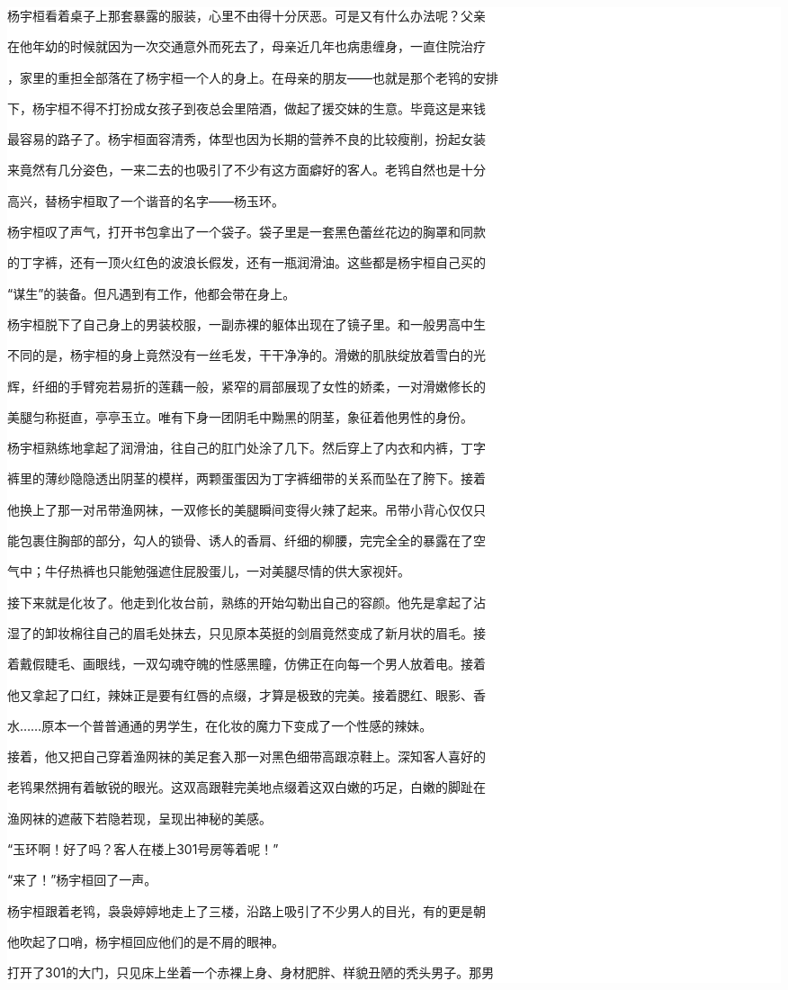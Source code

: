 杨宇桓看着桌子上那套暴露的服装，心里不由得十分厌恶。可是又有什么办法呢？父亲

在他年幼的时候就因为一次交通意外而死去了，母亲近几年也病患缠身，一直住院治疗

，家里的重担全部落在了杨宇桓一个人的身上。在母亲的朋友——也就是那个老鸨的安排

下，杨宇桓不得不打扮成女孩子到夜总会里陪酒，做起了援交妹的生意。毕竟这是来钱

最容易的路子了。杨宇桓面容清秀，体型也因为长期的营养不良的比较瘦削，扮起女装

来竟然有几分姿色，一来二去的也吸引了不少有这方面癖好的客人。老鸨自然也是十分

高兴，替杨宇桓取了一个谐音的名字——杨玉环。

杨宇桓叹了声气，打开书包拿出了一个袋子。袋子里是一套黑色蕾丝花边的胸罩和同款

的丁字裤，还有一顶火红色的波浪长假发，还有一瓶润滑油。这些都是杨宇桓自己买的

“谋生”的装备。但凡遇到有工作，他都会带在身上。

杨宇桓脱下了自己身上的男装校服，一副赤裸的躯体出现在了镜子里。和一般男高中生

不同的是，杨宇桓的身上竟然没有一丝毛发，干干净净的。滑嫩的肌肤绽放着雪白的光

辉，纤细的手臂宛若易折的莲藕一般，紧窄的肩部展现了女性的娇柔，一对滑嫩修长的

美腿匀称挺直，亭亭玉立。唯有下身一团阴毛中黝黑的阴茎，象征着他男性的身份。

杨宇桓熟练地拿起了润滑油，往自己的肛门处涂了几下。然后穿上了内衣和内裤，丁字

裤里的薄纱隐隐透出阴茎的模样，两颗蛋蛋因为丁字裤细带的关系而坠在了胯下。接着

他换上了那一对吊带渔网袜，一双修长的美腿瞬间变得火辣了起来。吊带小背心仅仅只

能包裹住胸部的部分，勾人的锁骨、诱人的香肩、纤细的柳腰，完完全全的暴露在了空

气中；牛仔热裤也只能勉强遮住屁股蛋儿，一对美腿尽情的供大家视奸。

接下来就是化妆了。他走到化妆台前，熟练的开始勾勒出自己的容颜。他先是拿起了沾

湿了的卸妆棉往自己的眉毛处抹去，只见原本英挺的剑眉竟然变成了新月状的眉毛。接

着戴假睫毛、画眼线，一双勾魂夺魄的性感黑瞳，仿佛正在向每一个男人放着电。接着

他又拿起了口红，辣妹正是要有红唇的点缀，才算是极致的完美。接着腮红、眼影、香

水……原本一个普普通通的男学生，在化妆的魔力下变成了一个性感的辣妹。

接着，他又把自己穿着渔网袜的美足套入那一对黑色细带高跟凉鞋上。深知客人喜好的

老鸨果然拥有着敏锐的眼光。这双高跟鞋完美地点缀着这双白嫩的巧足，白嫩的脚趾在

渔网袜的遮蔽下若隐若现，呈现出神秘的美感。

“玉环啊！好了吗？客人在楼上301号房等着呢！”

“来了！”杨宇桓回了一声。



杨宇桓跟着老鸨，袅袅婷婷地走上了三楼，沿路上吸引了不少男人的目光，有的更是朝

他吹起了口哨，杨宇桓回应他们的是不屑的眼神。

打开了301的大门，只见床上坐着一个赤裸上身、身材肥胖、样貌丑陋的秃头男子。那男
